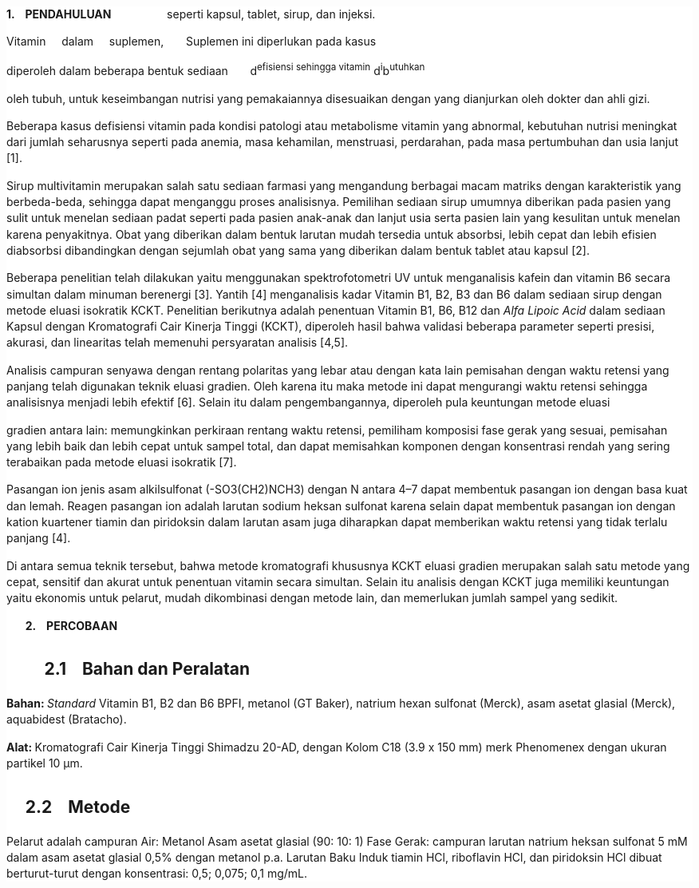 <p><span class="font7" style="font-weight:bold;">1. &nbsp;&nbsp;&nbsp;PENDAHULUAN &nbsp;&nbsp;&nbsp;&nbsp;&nbsp;&nbsp;&nbsp;&nbsp;&nbsp;&nbsp;&nbsp;&nbsp;&nbsp;&nbsp;&nbsp;&nbsp;&nbsp;&nbsp;&nbsp;&nbsp;</span><span class="font6">seperti kapsul, tablet, sirup, dan injeksi.</span></p></li></ul>
<p><span class="font6">Vitamin &nbsp;&nbsp;&nbsp;&nbsp;dalam &nbsp;&nbsp;&nbsp;&nbsp;suplemen, &nbsp;&nbsp;&nbsp;&nbsp;&nbsp;&nbsp;Suplemen ini diperlukan pada kasus</span></p>
<p><span class="font6">diperoleh dalam beberapa bentuk sediaan &nbsp;&nbsp;&nbsp;&nbsp;&nbsp;&nbsp;d<sup>efisiensi sehingga vitamin</sup> d<sup>i</sup>b<sup>utuhkan</sup></span></p>
<p><span class="font6">oleh tubuh, untuk keseimbangan nutrisi yang pemakaiannya disesuaikan dengan yang dianjurkan oleh dokter dan ahli gizi.</span></p>
<p><span class="font6">Beberapa kasus defisiensi vitamin pada kondisi patologi atau metabolisme vitamin yang abnormal, kebutuhan nutrisi meningkat dari jumlah seharusnya seperti pada anemia, masa kehamilan, menstruasi, perdarahan, pada masa pertumbuhan dan usia lanjut [1].</span></p>
<p><span class="font6">Sirup multivitamin merupakan salah satu sediaan farmasi yang mengandung berbagai macam matriks dengan karakteristik yang berbeda-beda, sehingga dapat menganggu proses analisisnya. Pemilihan sediaan sirup umumnya diberikan pada pasien yang sulit untuk menelan sediaan padat seperti pada pasien anak-anak dan lanjut usia serta pasien lain yang kesulitan untuk menelan karena penyakitnya. Obat yang diberikan dalam bentuk larutan mudah tersedia untuk absorbsi, lebih cepat dan lebih efisien diabsorbsi dibandingkan dengan sejumlah obat yang sama yang diberikan dalam bentuk tablet atau kapsul [2].</span></p>
<p><span class="font6">Beberapa penelitian telah dilakukan yaitu menggunakan spektrofotometri UV untuk menganalisis kafein dan vitamin B6 secara simultan dalam minuman berenergi [3]. Yantih [4] menganalisis kadar Vitamin B1, B2, B3 dan B6 dalam sediaan sirup dengan metode eluasi isokratik KCKT. Penelitian berikutnya adalah penentuan Vitamin B1, B6, B12 dan </span><span class="font6" style="font-style:italic;">Alfa Lipoic Acid</span><span class="font6"> dalam sediaan Kapsul dengan Kromatografi Cair Kinerja Tinggi (KCKT), diperoleh hasil bahwa validasi beberapa parameter seperti presisi, akurasi, dan linearitas telah memenuhi persyaratan analisis [4,5].</span></p>
<p><span class="font6">Analisis campuran senyawa dengan rentang polaritas yang lebar atau dengan kata lain pemisahan dengan waktu retensi yang panjang telah digunakan teknik eluasi gradien. Oleh karena itu maka metode ini dapat mengurangi waktu retensi sehingga analisisnya menjadi lebih efektif [6]. Selain itu dalam pengembangannya, diperoleh pula keuntungan metode eluasi</span></p>
<p><span class="font6">gradien antara lain: memungkinkan perkiraan rentang waktu retensi, pemiliham komposisi fase gerak yang sesuai, pemisahan yang lebih baik dan lebih cepat untuk sampel total, dan dapat memisahkan komponen dengan konsentrasi rendah yang sering terabaikan pada metode eluasi isokratik [7].</span></p>
<p><span class="font6">Pasangan ion jenis asam alkilsulfonat (-SO</span><span class="font4">3</span><span class="font6">(CH</span><span class="font4">2</span><span class="font6">)NCH</span><span class="font4">3</span><span class="font6">) dengan N antara 4–7 dapat membentuk pasangan ion dengan basa kuat dan lemah. Reagen pasangan ion adalah larutan sodium heksan sulfonat karena selain dapat membentuk pasangan ion dengan kation kuartener tiamin dan piridoksin dalam larutan asam juga diharapkan dapat memberikan waktu retensi yang tidak terlalu panjang [4].</span></p>
<p><span class="font6">Di antara semua teknik tersebut, bahwa metode kromatografi khususnya KCKT eluasi gradien merupakan salah satu metode yang cepat, sensitif dan akurat untuk penentuan vitamin secara simultan. Selain itu analisis dengan KCKT juga memiliki keuntungan yaitu ekonomis untuk pelarut, mudah dikombinasi dengan metode lain, dan memerlukan jumlah sampel yang sedikit.</span></p>
<ul style="list-style:none;"><li>
<p><span class="font6" style="font-weight:bold;">2. &nbsp;&nbsp;&nbsp;PERCOBAAN</span></p>
<ul style="list-style:none;">
<li>
<h2><a name="bookmark2"></a><span class="font6" style="font-weight:bold;"><a name="bookmark3"></a>2.1 &nbsp;&nbsp;&nbsp;Bahan dan Peralatan</span></h2></li></ul></li></ul>
<p><span class="font6" style="font-weight:bold;">Bahan: </span><span class="font6" style="font-style:italic;">Standard</span><span class="font6"> Vitamin B1, B2 dan B6 BPFI, metanol (GT Baker), natrium hexan sulfonat (Merck), asam asetat glasial (Merck), aquabidest (Bratacho).</span></p>
<p><span class="font6" style="font-weight:bold;">Alat: </span><span class="font6">Kromatografi Cair Kinerja Tinggi Shimadzu 20-AD, dengan Kolom C18 (3.9 x 150 mm) merk Phenomenex dengan ukuran partikel 10 µm.</span></p>
<ul style="list-style:none;"><li>
<h2><a name="bookmark4"></a><span class="font6" style="font-weight:bold;"><a name="bookmark5"></a>2.2 &nbsp;&nbsp;&nbsp;Metode</span></h2></li></ul>
<p><span class="font6">Pelarut adalah campuran Air: Metanol Asam asetat glasial (90: 10: 1) Fase Gerak: campuran larutan natrium heksan sulfonat 5 mM dalam asam asetat glasial 0,5% dengan metanol p.a. Larutan Baku Induk tiamin HCl, riboflavin HCl, dan piridoksin HCl dibuat berturut-turut dengan konsentrasi: 0,5; 0,075; 0,1 mg/mL.</span></p>